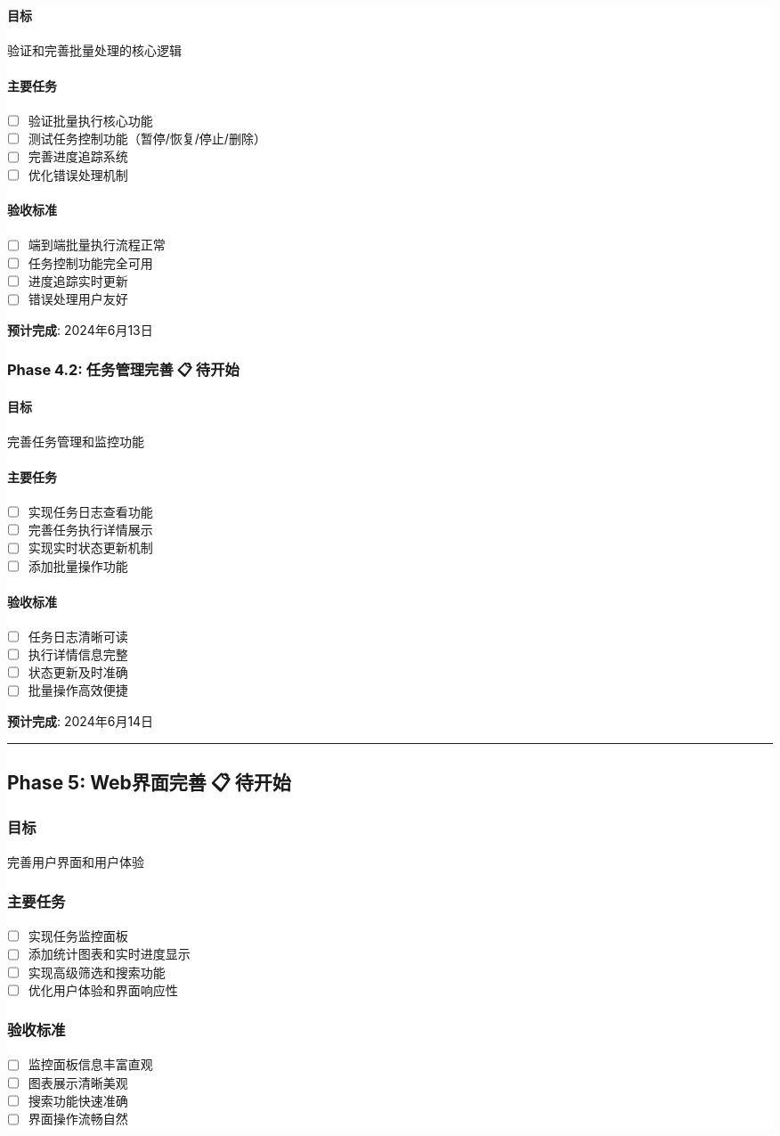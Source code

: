 #### 目标
验证和完善批量处理的核心逻辑

#### 主要任务
- [ ] 验证批量执行核心功能
- [ ] 测试任务控制功能（暂停/恢复/停止/删除）
- [ ] 完善进度追踪系统
- [ ] 优化错误处理机制

#### 验收标准
- [ ] 端到端批量执行流程正常
- [ ] 任务控制功能完全可用
- [ ] 进度追踪实时更新
- [ ] 错误处理用户友好

**预计完成**: 2024年6月13日

### Phase 4.2: 任务管理完善 📋 **待开始**

#### 目标
完善任务管理和监控功能

#### 主要任务
- [ ] 实现任务日志查看功能
- [ ] 完善任务执行详情展示
- [ ] 实现实时状态更新机制
- [ ] 添加批量操作功能

#### 验收标准
- [ ] 任务日志清晰可读
- [ ] 执行详情信息完整
- [ ] 状态更新及时准确
- [ ] 批量操作高效便捷

**预计完成**: 2024年6月14日

---

## Phase 5: Web界面完善 📋 **待开始**

### 目标
完善用户界面和用户体验

### 主要任务
- [ ] 实现任务监控面板
- [ ] 添加统计图表和实时进度显示
- [ ] 实现高级筛选和搜索功能
- [ ] 优化用户体验和界面响应性

### 验收标准
- [ ] 监控面板信息丰富直观
- [ ] 图表展示清晰美观
- [ ] 搜索功能快速准确
- [ ] 界面操作流畅自然
